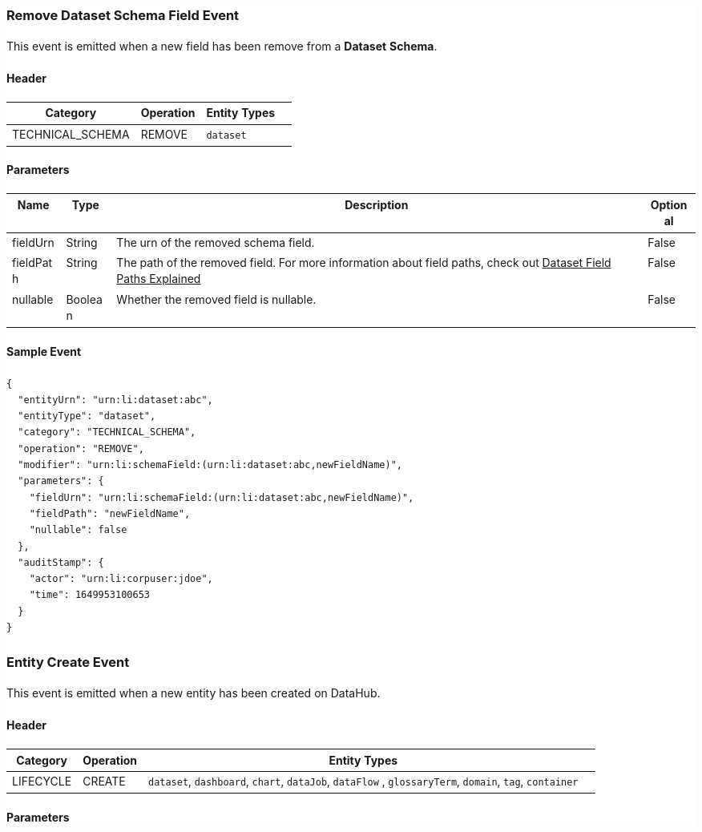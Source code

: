 ### Remove Dataset Schema Field Event

This event is emitted when a new field has been remove from a **Dataset** **Schema**.

#### Header

<table><thead><tr><th>Category</th><th>Operation</th><th>Entity Types</th><th data-hidden></th></tr></thead><tbody><tr><td>TECHNICAL_SCHEMA</td><td>REMOVE</td><td><code>dataset</code></td><td></td></tr></tbody></table>

#### Parameters

| Name      | Type    | Description                                                                                                                                                                          | Optional |
| --------- | ------- | ------------------------------------------------------------------------------------------------------------------------------------------------------------------------------------ | -------- |
| fieldUrn  | String  | The urn of the removed schema field.                                                                                                                                                 | False    |
| fieldPath | String  | The path of the removed field. For more information about field paths, check out [Dataset Field Paths Explained](docs/generated/metamodel/entities/dataset.md#field-paths-explained) | False    |
| nullable  | Boolean | Whether the removed field is nullable.                                                                                                                                               | False    |

#### Sample Event

```
{
  "entityUrn": "urn:li:dataset:abc",
  "entityType": "dataset",
  "category": "TECHNICAL_SCHEMA",
  "operation": "REMOVE",
  "modifier": "urn:li:schemaField:(urn:li:dataset:abc,newFieldName)",
  "parameters": {
    "fieldUrn": "urn:li:schemaField:(urn:li:dataset:abc,newFieldName)",
    "fieldPath": "newFieldName",
    "nullable": false
  },
  "auditStamp": {
    "actor": "urn:li:corpuser:jdoe",
    "time": 1649953100653
  }
}
```

### Entity Create Event

This event is emitted when a new entity has been created on DataHub.

#### Header

<table><thead><tr><th>Category</th><th>Operation</th><th>Entity Types</th><th data-hidden></th></tr></thead><tbody><tr><td>LIFECYCLE</td><td>CREATE</td><td><code>dataset</code>, <code>dashboard</code>, <code>chart</code>, <code>dataJob</code>, <code>dataFlow</code> , <code>glossaryTerm</code>, <code>domain</code>, <code>tag</code>, <code>container</code></td><td></td></tr></tbody></table>

#### Parameters
